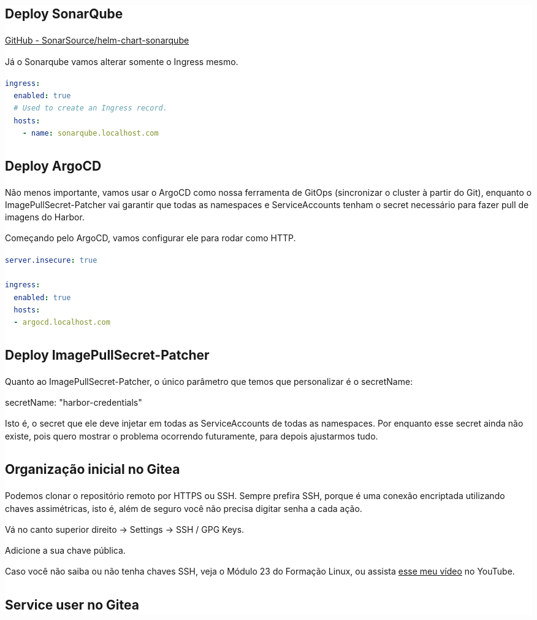 ## Deploy SonarQube

[GitHub - SonarSource/helm-chart-sonarqube](https://github.com/SonarSource/helm-chart-sonarqube)

Já o Sonarqube vamos alterar somente o Ingress mesmo.

```yaml
ingress:
  enabled: true
  # Used to create an Ingress record.
  hosts:
    - name: sonarqube.localhost.com
```

## Deploy ArgoCD

Não menos importante, vamos usar o ArgoCD como nossa ferramenta de GitOps (sincronizar o cluster à partir do Git), enquanto o ImagePullSecret-Patcher vai garantir que todas as namespaces e ServiceAccounts tenham o secret necessário para fazer pull de imagens do Harbor.

Começando pelo ArgoCD, vamos configurar ele para rodar como HTTP.

```yaml
server.insecure: true

ingress:
  enabled: true
  hosts:
  - argocd.localhost.com
```

## Deploy ImagePullSecret-Patcher

Quanto ao ImagePullSecret-Patcher, o único parâmetro que temos que personalizar é o secretName:

secretName: "harbor-credentials"

Isto é, o secret que ele deve injetar em todas as ServiceAccounts de todas as namespaces. Por enquanto esse secret ainda não existe, pois quero mostrar o problema ocorrendo futuramente, para depois ajustarmos tudo.

## Organização inicial no Gitea

Podemos clonar o repositório remoto por HTTPS ou SSH. Sempre prefira SSH, porque é uma conexão encriptada utilizando chaves assimétricas, isto é, além de seguro você não precisa digitar senha a cada ação.

Vá no canto superior direito → Settings → SSH / GPG Keys.

Adicione a sua chave pública.

Caso você não saiba ou não tenha chaves SSH, veja o Módulo 23 do Formação Linux, ou assista [esse meu vídeo](https://www.youtube.com/watch?v=6I_-dhkluJ0&t) no YouTube.

## Service user no Gitea
